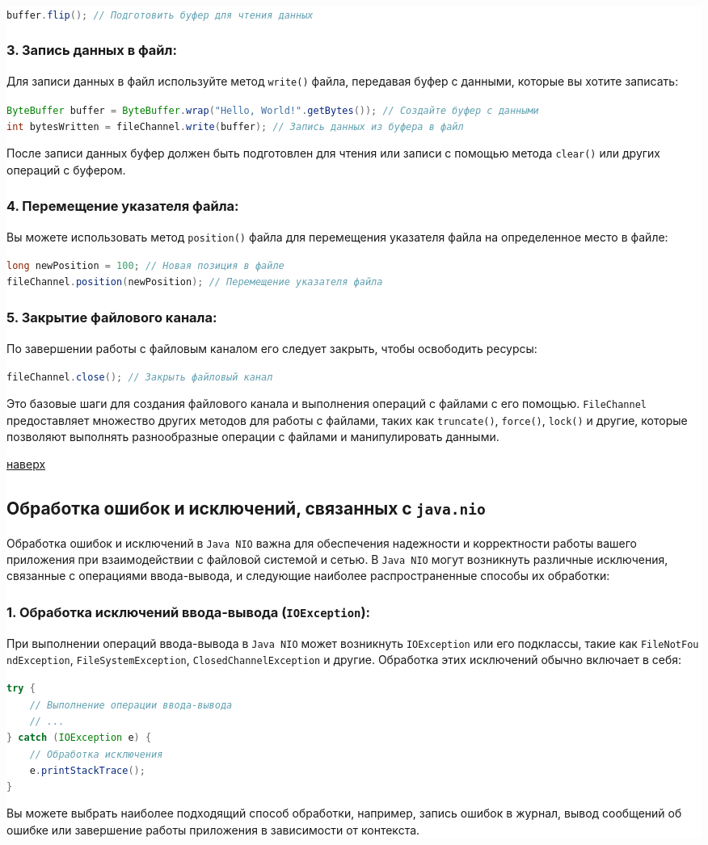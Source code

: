 ```java
buffer.flip(); // Подготовить буфер для чтения данных
```

### 3. Запись данных в файл:

Для записи данных в файл используйте метод `write()` файла, передавая буфер с данными, которые вы хотите записать:

```java
ByteBuffer buffer = ByteBuffer.wrap("Hello, World!".getBytes()); // Создайте буфер с данными
int bytesWritten = fileChannel.write(buffer); // Запись данных из буфера в файл
```
После записи данных буфер должен быть подготовлен для чтения или записи с помощью метода `clear()` или других операций с буфером.

### 4. Перемещение указателя файла:

Вы можете использовать метод `position()` файла для перемещения указателя файла на определенное место в файле:

```java
long newPosition = 100; // Новая позиция в файле
fileChannel.position(newPosition); // Перемещение указателя файла
```

### 5. Закрытие файлового канала:

По завершении работы с файловым каналом его следует закрыть, чтобы освободить ресурсы:

```java
fileChannel.close(); // Закрыть файловый канал
```

Это базовые шаги для создания файлового канала и выполнения операций с файлами с его помощью. `FileChannel` предоставляет множество других методов для работы с файлами, таких как `truncate()`, `force()`, `lock()` и другие, которые позволяют выполнять разнообразные операции с файлами и манипулировать данными.

[наверх](#java-nio)

## Обработка ошибок и исключений, связанных с `java.nio`

Обработка ошибок и исключений в `Java NIO` важна для обеспечения надежности и корректности работы вашего приложения при взаимодействии с файловой системой и сетью. В `Java NIO` могут возникнуть различные исключения, связанные с операциями ввода-вывода, и следующие наиболее распространенные способы их обработки:

### 1. Обработка исключений ввода-вывода (`IOException`):

При выполнении операций ввода-вывода в `Java NIO` может возникнуть `IOException` или его подклассы, такие как `FileNotFoundException`, `FileSystemException`, `ClosedChannelException` и другие. Обработка этих исключений обычно включает в себя:

```java
try {
    // Выполнение операции ввода-вывода
    // ...
} catch (IOException e) {
    // Обработка исключения
    e.printStackTrace();
}
```
Вы можете выбрать наиболее подходящий способ обработки, например, запись ошибок в журнал, вывод сообщений об ошибке или завершение работы приложения в зависимости от контекста.

